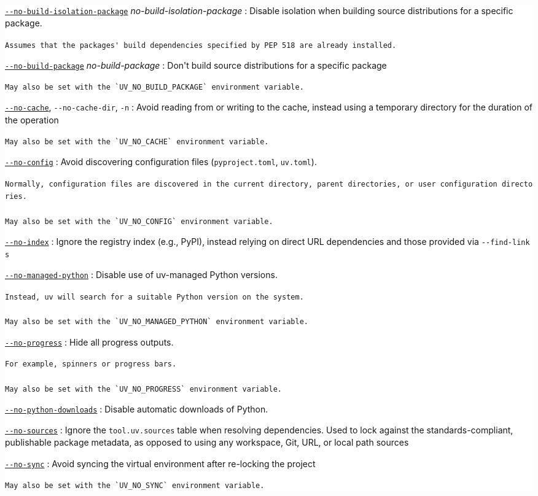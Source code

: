 [`--no-build-isolation-package`](#uv-remove--no-build-isolation-package) *no-build-isolation-package* : Disable isolation when building source distributions for a specific package.

```
Assumes that the packages' build dependencies specified by PEP 518 are already installed.
```

[`--no-build-package`](#uv-remove--no-build-package) *no-build-package* : Don't build source distributions for a specific package

```
May also be set with the `UV_NO_BUILD_PACKAGE` environment variable.
```

[`--no-cache`](#uv-remove--no-cache), `--no-cache-dir`, `-n` : Avoid reading from or writing to the cache, instead using a temporary directory for the duration of the operation

```
May also be set with the `UV_NO_CACHE` environment variable.
```

[`--no-config`](#uv-remove--no-config) : Avoid discovering configuration files (`pyproject.toml`, `uv.toml`).

```
Normally, configuration files are discovered in the current directory, parent directories, or user configuration directories.

May also be set with the `UV_NO_CONFIG` environment variable.
```

[`--no-index`](#uv-remove--no-index) : Ignore the registry index (e.g., PyPI), instead relying on direct URL dependencies and those provided via `--find-links`

[`--no-managed-python`](#uv-remove--no-managed-python) : Disable use of uv-managed Python versions.

```
Instead, uv will search for a suitable Python version on the system.

May also be set with the `UV_NO_MANAGED_PYTHON` environment variable.
```

[`--no-progress`](#uv-remove--no-progress) : Hide all progress outputs.

```
For example, spinners or progress bars.

May also be set with the `UV_NO_PROGRESS` environment variable.
```

[`--no-python-downloads`](#uv-remove--no-python-downloads) : Disable automatic downloads of Python.

[`--no-sources`](#uv-remove--no-sources) : Ignore the `tool.uv.sources` table when resolving dependencies. Used to lock against the standards-compliant, publishable package metadata, as opposed to using any workspace, Git, URL, or local path sources

[`--no-sync`](#uv-remove--no-sync) : Avoid syncing the virtual environment after re-locking the project

```
May also be set with the `UV_NO_SYNC` environment variable.
```

